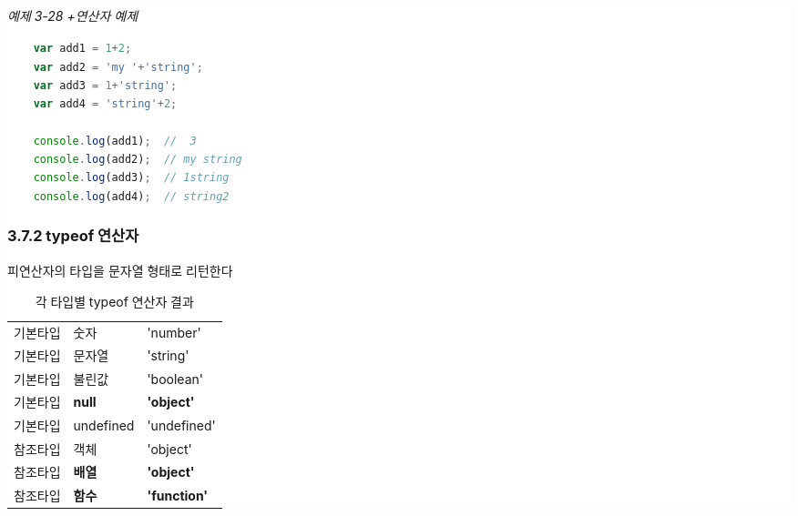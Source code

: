 *예제 3-28 +연산자 예제*
```js
    var add1 = 1+2;
    var add2 = 'my '+'string';
    var add3 = 1+'string';
    var add4 = 'string'+2;

    console.log(add1);  //  3
    console.log(add2);  // my string
    console.log(add3);  // 1string
    console.log(add4);  // string2
```
### 3.7.2 typeof 연산자 ###
피연산자의 타입을 문자열 형태로 리턴한다
<table>
    <caption>각 타입별 typeof 연산자 결과</caption>
    <tbody>
        <tr>
            <td>
                기본타입
            </td>
            <td>
                숫자
            </td>
            <td>
                'number'
            </td>
        </tr>
        <tr>
            <td>기본타입</td>
            <td>문자열</td>
            <td>'string'</td>
        </tr>
        <tr>
            <td>기본타입</td>
            <td>불린값</td>
            <td>'boolean'</td>
        </tr>
        <tr>
            <td>기본타입</td>
            <td><strong>null</strong></td>
            <td><strong>'object'</strong></td>
        </tr>
        <tr>
            <td>기본타입</td>
            <td>undefined</td>
            <td>'undefined'</td>
        </tr>
        <tr>
            <td>참조타입</td>
            <td>객체</td>
            <td>'object'</td>
        </tr>
        <tr>
            <td>참조타입</td>
            <td><strong>배열</strong></td>
            <td><strong>'object'</strong></td>
        </tr>
        <tr>
            <td>참조타입</td>
            <td><strong>함수</strong></td>
            <td><strong>'function'</strong></td>
        </tr>